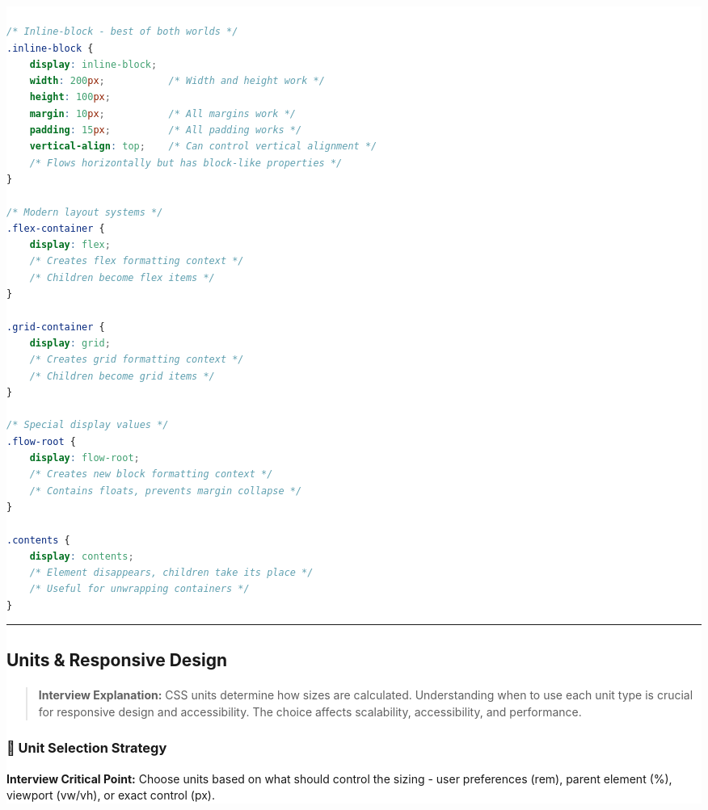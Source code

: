 ```css

/* Inline-block - best of both worlds */
.inline-block {
    display: inline-block;
    width: 200px;           /* Width and height work */
    height: 100px;
    margin: 10px;           /* All margins work */
    padding: 15px;          /* All padding works */
    vertical-align: top;    /* Can control vertical alignment */
    /* Flows horizontally but has block-like properties */
}

/* Modern layout systems */
.flex-container {
    display: flex;
    /* Creates flex formatting context */
    /* Children become flex items */
}

.grid-container {
    display: grid;
    /* Creates grid formatting context */
    /* Children become grid items */
}

/* Special display values */
.flow-root {
    display: flow-root;
    /* Creates new block formatting context */
    /* Contains floats, prevents margin collapse */
}

.contents {
    display: contents;
    /* Element disappears, children take its place */
    /* Useful for unwrapping containers */
}
```

---

## Units & Responsive Design

> **Interview Explanation:** CSS units determine how sizes are calculated. Understanding when to use each unit type is crucial for responsive design and accessibility. The choice affects scalability, accessibility, and performance.

### 🎯 Unit Selection Strategy

**Interview Critical Point:** Choose units based on what should control the sizing - user preferences (rem), parent element (%), viewport (vw/vh), or exact control (px).
